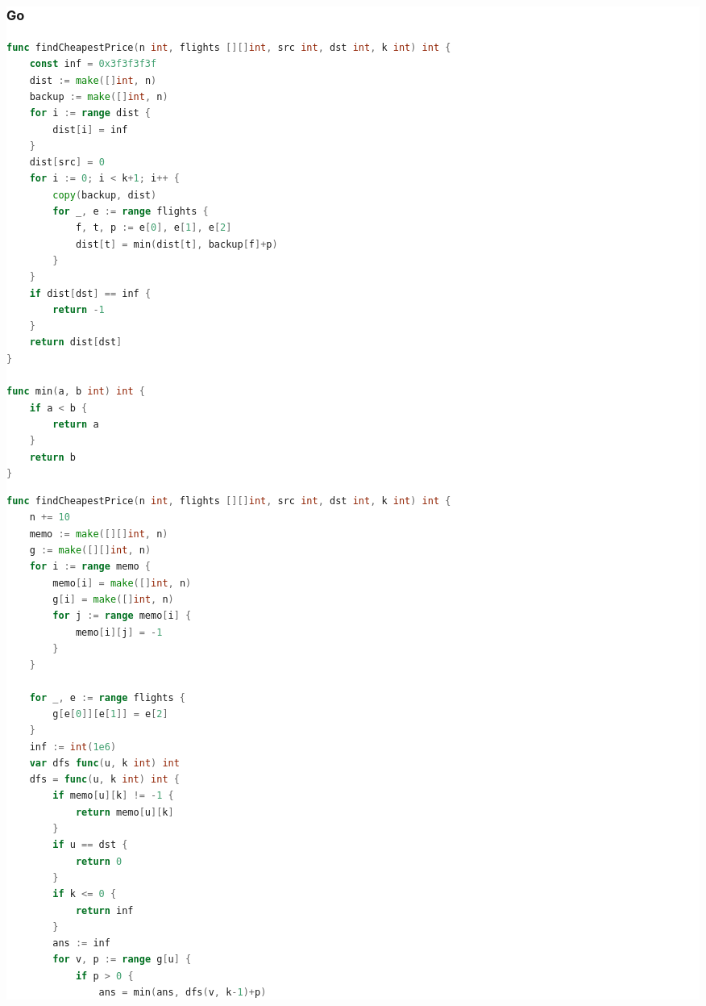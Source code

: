 ### **Go**

```go
func findCheapestPrice(n int, flights [][]int, src int, dst int, k int) int {
	const inf = 0x3f3f3f3f
	dist := make([]int, n)
	backup := make([]int, n)
	for i := range dist {
		dist[i] = inf
	}
	dist[src] = 0
	for i := 0; i < k+1; i++ {
		copy(backup, dist)
		for _, e := range flights {
			f, t, p := e[0], e[1], e[2]
			dist[t] = min(dist[t], backup[f]+p)
		}
	}
	if dist[dst] == inf {
		return -1
	}
	return dist[dst]
}

func min(a, b int) int {
	if a < b {
		return a
	}
	return b
}
```

```go
func findCheapestPrice(n int, flights [][]int, src int, dst int, k int) int {
	n += 10
	memo := make([][]int, n)
	g := make([][]int, n)
	for i := range memo {
		memo[i] = make([]int, n)
		g[i] = make([]int, n)
		for j := range memo[i] {
			memo[i][j] = -1
		}
	}

	for _, e := range flights {
		g[e[0]][e[1]] = e[2]
	}
	inf := int(1e6)
	var dfs func(u, k int) int
	dfs = func(u, k int) int {
		if memo[u][k] != -1 {
			return memo[u][k]
		}
		if u == dst {
			return 0
		}
		if k <= 0 {
			return inf
		}
		ans := inf
		for v, p := range g[u] {
			if p > 0 {
				ans = min(ans, dfs(v, k-1)+p)
```